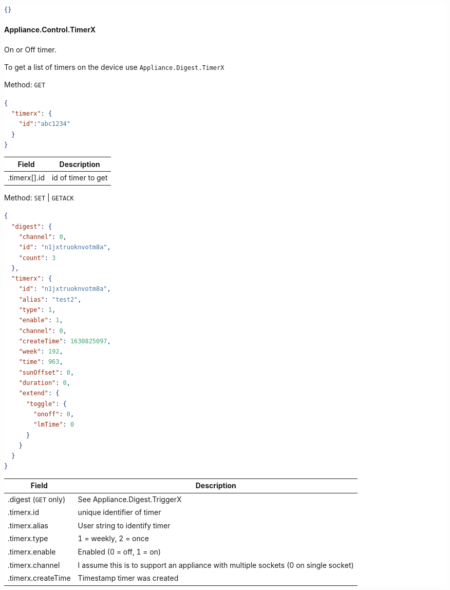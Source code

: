 ```json
{}
```

#### Appliance.Control.TimerX

On or Off timer.

To get a list of timers on the device use `Appliance.Digest.TimerX`

Method: `GET`

```json
{
  "timerx": {
    "id":"abc1234"
  }
}
```

| Field        | Description
|--------------|---
| .timerx[].id | id of timer to get

Method: `SET` | `GETACK`

```json
{
  "digest": {
    "channel": 0,
    "id": "n1jxtruoknvotm8a",
    "count": 3
  },
  "timerx": {
    "id": "n1jxtruoknvotm8a",
    "alias": "test2",
    "type": 1,
    "enable": 1,
    "channel": 0,
    "createTime": 1630825097,
    "week": 192,
    "time": 963,
    "sunOffset": 0,
    "duration": 0,
    "extend": {
      "toggle": {
        "onoff": 0,
        "lmTime": 0
      }
    }
  }
}
```

| Field                | Description
|----------------------|---
| .digest (`GET` only) | See Appliance.Digest.TriggerX
| .timerx.id           | unique identifier of timer
| .timerx.alias        | User string to identify timer
| .timerx.type         | 1 = weekly, 2 = once
| .timerx.enable       | Enabled (0 = off, 1 = on)
| .timerx.channel      | I assume this is to support an appliance with multiple sockets (0 on single socket)
| .timerx.createTime   | Timestamp timer was created